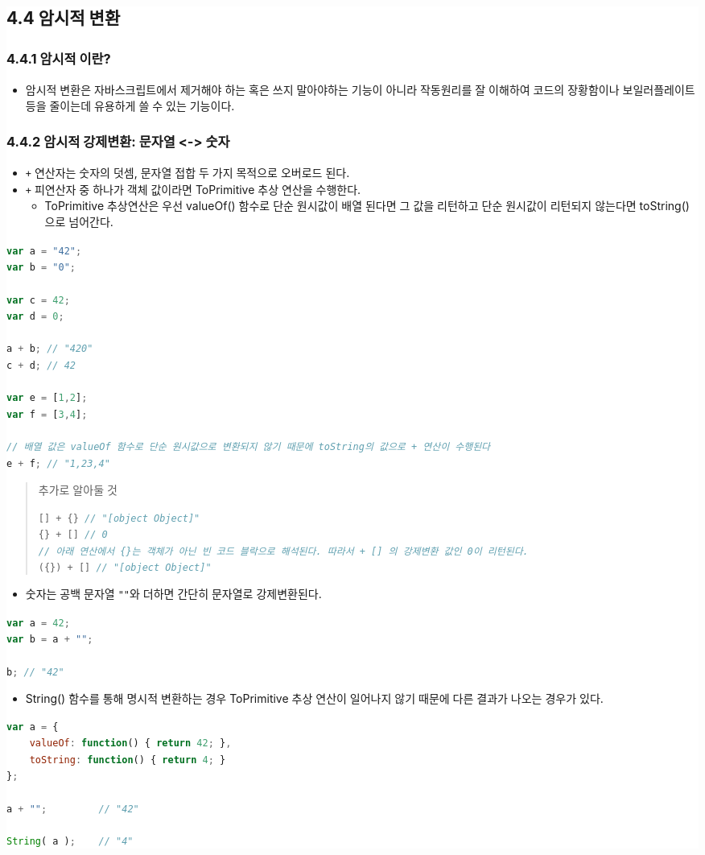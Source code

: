 ## 4.4 암시적 변환
### 4.4.1 암시적 이란?
- 암시적 변환은 자바스크립트에서 제거해야 하는 혹은 쓰지 말아야하는 기능이 아니라 작동원리를 잘 이해하여 코드의 장황함이나 보일러플레이트 등을 줄이는데 유용하게 쓸 수 있는 기능이다.

### 4.4.2 암시적 강제변환: 문자열 <-> 숫자
- `+` 연산자는 숫자의 덧셈, 문자열 접합 두 가지 목적으로 오버로드 된다.
- `+` 피연산자 중 하나가 객체 값이라면 ToPrimitive 추상 연산을 수행한다.
  - ToPrimitive 추상연산은 우선 valueOf() 함수로 단순 원시값이 배열 된다면 그 값을 리턴하고 단순 원시값이 리턴되지 않는다면 toString()으로 넘어간다.

```js
var a = "42";
var b = "0";

var c = 42;
var d = 0;

a + b; // "420"
c + d; // 42

var e = [1,2];
var f = [3,4];

// 배열 값은 valueOf 함수로 단순 원시값으로 변환되지 않기 때문에 toString의 값으로 + 연산이 수행된다
e + f; // "1,23,4"
```

> 추가로 알아둘 것
> ```js
> [] + {} // "[object Object]"
> {} + [] // 0
> // 아래 연산에서 {}는 객체가 아닌 빈 코드 블락으로 해석된다. 따라서 + [] 의 강제변환 값인 0이 리턴된다.
> ({}) + [] // "[object Object]"
> ```
- 숫자는 공백 문자열 `""`와 더하면 간단히 문자열로 강제변환된다.
```js
var a = 42;
var b = a + "";

b; // "42"
```
- String() 함수를 통해 명시적 변환하는 경우 ToPrimitive 추상 연산이 일어나지 않기 때문에 다른 결과가 나오는 경우가 있다.
```js
var a = {
	valueOf: function() { return 42; },
	toString: function() { return 4; }
};

a + "";			// "42"

String( a );	// "4"
```

